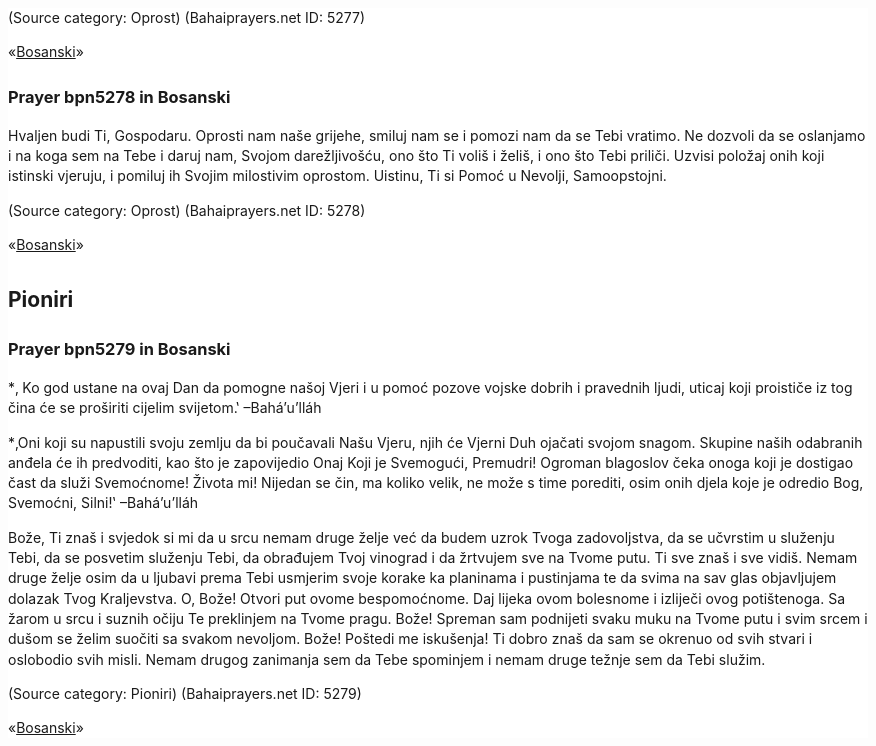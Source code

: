 (Source category: Oprost)
(Bahaiprayers.net ID: 5277)


«[Bosanski](../bs/#bpn5277)» 



<a id="bpn5278"></a> 
### Prayer bpn5278 in Bosanski
Hvaljen budi Ti, Gospodaru. Oprosti nam naše grijehe, smiluj nam se i pomozi nam da se Tebi vratimo. Ne dozvoli da se oslanjamo i na koga sem na Tebe i daruj nam, Svojom darežljivošću, ono što Ti voliš i želiš, i ono što Tebi priliči. Uzvisi položaj onih koji istinski vjeruju, i pomiluj ih Svojim milostivim oprostom. Uistinu, Ti si Pomoć u Nevolji, Samoopstojni.

(Source category: Oprost)
(Bahaiprayers.net ID: 5278)


«[Bosanski](../bs/#bpn5278)» 




<a id="Pioniri"></a> 
## Pioniri

<a id="bpn5279"></a> 
### Prayer bpn5279 in Bosanski
*‚ Ko god ustane na ovaj Dan da pomogne našoj Vjeri i u pomoć pozove vojske dobrih i pravednih ljudi, uticaj koji proističe iz tog čina će se proširiti cijelim svijetom.‛ –Bahá’u’lláh

*‚Oni koji su napustili svoju zemlju da bi poučavali Našu Vjeru, njih će Vjerni Duh ojačati svojom snagom. Skupine naših odabranih anđela će ih predvoditi, kao što je zapovijedio Onaj Koji je Svemogući, Premudri! Ogroman blagoslov čeka onoga koji je dostigao čast da služi Svemoćnome! Života mi! Nijedan se čin, ma koliko velik, ne može s time porediti, osim onih djela koje je odredio Bog, Svemoćni, Silni!‛ –Bahá’u’lláh

Bože, Ti znaš i svjedok si mi da u srcu nemam druge želje već da budem uzrok Tvoga zadovoljstva, da se učvrstim u služenju Tebi, da se posvetim služenju Tebi, da obrađujem Tvoj vinograd i da žrtvujem sve na Tvome putu. Ti sve znaš i sve vidiš. Nemam druge želje osim da u ljubavi prema Tebi usmjerim svoje korake ka planinama i pustinjama te da svima na sav glas objavljujem dolazak Tvog Kraljevstva. O, Bože! Otvori put ovome bespomoćnome. Daj lijeka ovom bolesnome i izliječi ovog potištenoga. Sa žarom u srcu i suznih očiju Te preklinjem na Tvome pragu.
Bože! Spreman sam podnijeti svaku muku na Tvome putu i svim srcem i dušom se želim suočiti sa svakom nevoljom.
Bože! Poštedi me iskušenja! Ti dobro znaš da sam se okrenuo od svih stvari i oslobodio svih misli. Nemam drugog zanimanja sem da Tebe spominjem i nemam druge težnje sem da Tebi
služim.

(Source category: Pioniri)
(Bahaiprayers.net ID: 5279)


«[Bosanski](../bs/#bpn5279)» 


